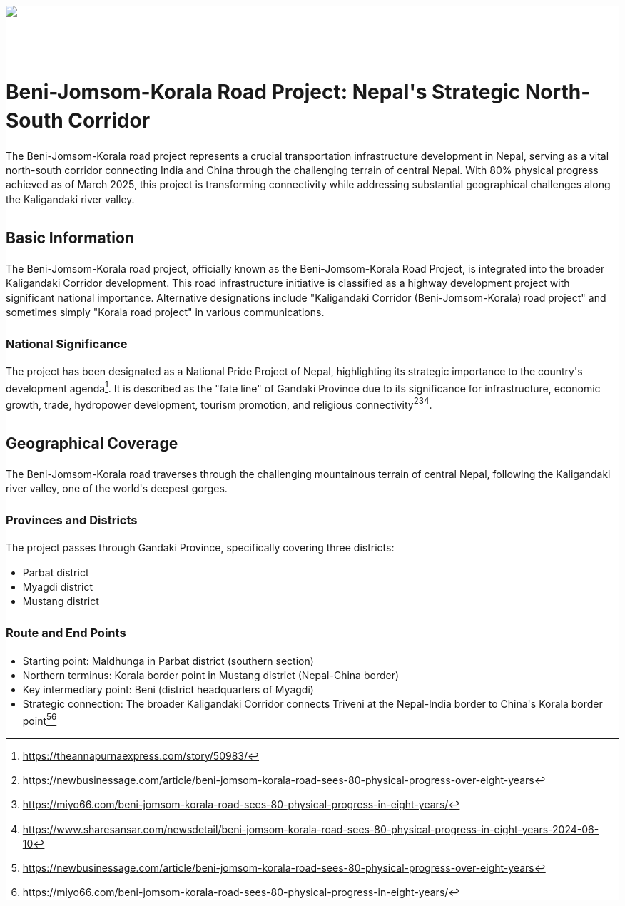 <img src="https://r2cdn.perplexity.ai/pplx-full-logo-primary-dark%402x.png" class="logo" width="120"/>

# 

---

# Beni-Jomsom-Korala Road Project: Nepal's Strategic North-South Corridor

The Beni-Jomsom-Korala road project represents a crucial transportation infrastructure development in Nepal, serving as a vital north-south corridor connecting India and China through the challenging terrain of central Nepal. With 80% physical progress achieved as of March 2025, this project is transforming connectivity while addressing substantial geographical challenges along the Kaligandaki river valley.

## Basic Information

The Beni-Jomsom-Korala road project, officially known as the Beni-Jomsom-Korala Road Project, is integrated into the broader Kaligandaki Corridor development. This road infrastructure initiative is classified as a highway development project with significant national importance. Alternative designations include "Kaligandaki Corridor (Beni-Jomsom-Korala) road project" and sometimes simply "Korala road project" in various communications.

### National Significance

The project has been designated as a National Pride Project of Nepal, highlighting its strategic importance to the country's development agenda[^3]. It is described as the "fate line" of Gandaki Province due to its significance for infrastructure, economic growth, trade, hydropower development, tourism promotion, and religious connectivity[^1][^8][^10].

## Geographical Coverage

The Beni-Jomsom-Korala road traverses through the challenging mountainous terrain of central Nepal, following the Kaligandaki river valley, one of the world's deepest gorges.

### Provinces and Districts

The project passes through Gandaki Province, specifically covering three districts:

- Parbat district
- Myagdi district
- Mustang district


### Route and End Points

- Starting point: Maldhunga in Parbat district (southern section)
- Northern terminus: Korala border point in Mustang district (Nepal-China border)
- Key intermediary point: Beni (district headquarters of Myagdi)
- Strategic connection: The broader Kaligandaki Corridor connects Triveni at the Nepal-India border to China's Korala border point[^1][^8]


[^1]: https://newbusinessage.com/article/beni-jomsom-korala-road-sees-80-physical-progress-over-eight-years
[^2]: https://myrepublica.nagariknetwork.com/news/six-sections-of-jomsom-korala-road-completed/?categoryId=opinion
[^3]: https://theannapurnaexpress.com/story/50983/
[^4]: https://newbusinessage.com/article/blacktopping-of-jomsom-kagbeni-road-begins
[^5]: https://myrepublica.nagariknetwork.com/news/plans-for-connecting-china-through-korala-road-in-progress-53-41.html
[^6]: https://www.sharesansar.com/newsdetail/landslide-prevention-work-commences-on-beni-jomsom-korala-road-2024-07-25
[^7]: https://www.myrepublica.nagariknetwork.com/news/minister-jwala-instructs-to-expedite-construction-of-beni-jomsom-korala-road-section
[^8]: https://miyo66.com/beni-jomsom-korala-road-sees-80-physical-progress-in-eight-years/
[^9]: https://myrepublica.nagariknetwork.com/news/beni-jomsom-korala-road-project-starts
[^10]: https://www.sharesansar.com/newsdetail/beni-jomsom-korala-road-sees-80-physical-progress-in-eight-years-2024-06-10
[^11]: https://myrepublica.nagariknetwork.com/news/beni-jomsom-korala-road-disrupted
[^12]: https://www.sharesansar.com/newsdetail/beni-jomsom-korala-road-project-advances-with-bridge-and-infrastructure-developments-2025-03-14
[^13]: https://www.newbusinessage.com/article/48-km-of-beni-jomsom-korala-road-section-blacktopped
[^14]: https://wwfasia.awsassets.panda.org/downloads/infrastructure_assessment_report_on_snow_leopard_habitat.pdf
[^15]: https://myrepublica.nagariknetwork.com/news/tiplyang-section-of-beni-jomsom-korala-road-being-upgraded
[^16]: https://bolpatra.gov.np/egp/download?alfId=6854c54e-1afe-4363-98e3-d2f66d8b7fb2\&docId=82338738
[^17]: https://nepaltraveller.com/news/beni-jomsom-road-section-closes-six-hours-per-day
[^18]: https://myrepublica.nagariknetwork.com/news/beni-jomsom-korala-road-sees-80-percent-physical-progress-in-eight-years
[^19]: https://english.khabarhub.com/2024/23/347466/
[^20]: https://english.aarthiknews.com/beni-jomsom-korala-road-sees-80-percent-physical-progress-in-eight-yearsroad-sees-80-percent-physical-progress-in-eight-years/
[^21]: https://kathmandupost.com/gandaki-province/2019/08/07/upgradation-work-of-beni-jomsom-korala-road-at-snail-s-pace
[^22]: https://kathmandupost.com/gandaki-province/2021/12/25/300-metre-tunnel-planned-along-beni-jomsom-korala-road
[^23]: https://thehimalayantimes.com/nepal/beni-jomsom-korala-road-sees-80-percent-physical-progress-in-eight-years
[^24]: https://thehimalayantimes.com/nepal/beni-jomsom-road-closes-for-eight-hours-a-day
[^25]: https://www.b360nepal.com/85-per-cent-of-upgrading-work-in-jomsom-korala-road-section-completed
[^26]: https://kathmandupost.com/gandaki-province/2019/09/19/poor-condition-of-beni-jomsom-road-affects-pilgrims-to-kagbeni-in-mustang
[^27]: https://myrepublica.nagariknetwork.com/news/six-sections-of-jomsom-korala-road-completed
[^28]: https://thehimalayantimes.com/nepal/pilgrims-tourists-stranded-in-mustang-flood-landslide-disrupt-transportation
[^29]: https://nepalnews.com/s/nation/maldhungabeni-road-resumes-after-four-days/